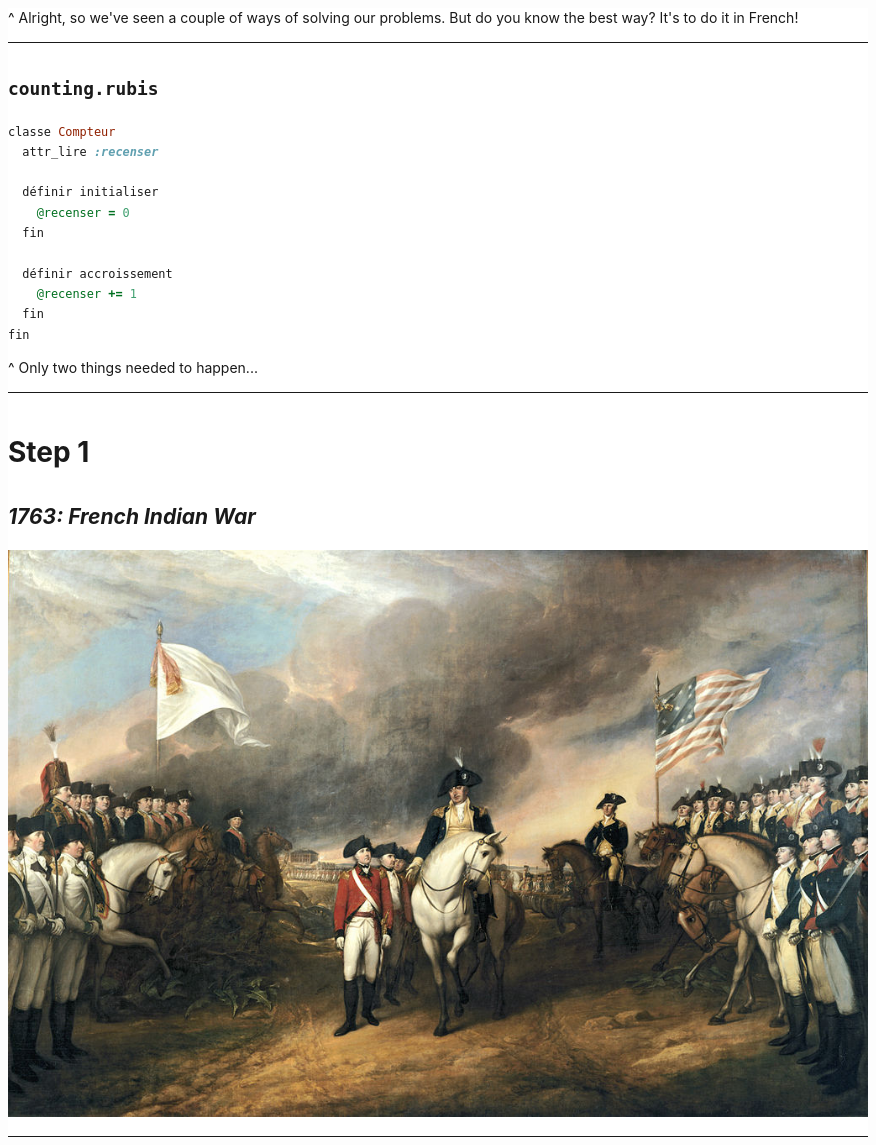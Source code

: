 ^ Alright, so we've seen a couple of ways of solving our problems. But
do you know the best way? It's to do it in French!

---

`counting.rubis`
----------------

```ruby
classe Compteur
  attr_lire :recenser

  définir initialiser
    @recenser = 0
  fin

  définir accroissement
    @recenser += 1
  fin
fin
```

^ Only two things needed to happen...

---

# Step 1

## _*1763: French Indian War*_

![original](french-indian-war.jpg)

---